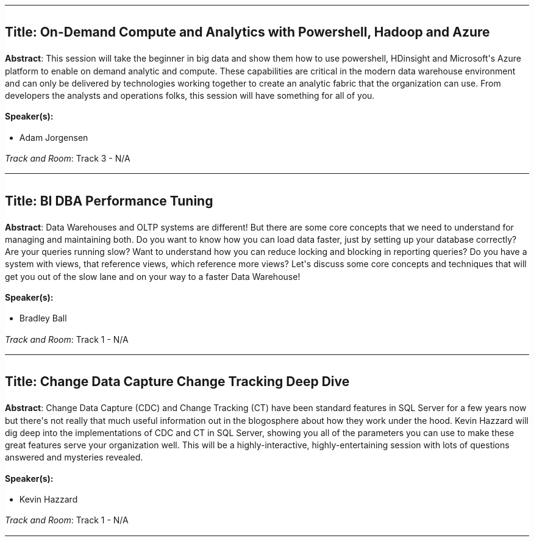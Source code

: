 ----------------------------------------------------------------------------------- 
 
 
## Title: On-Demand Compute and Analytics with Powershell, Hadoop and Azure
 
**Abstract**:
This session will take the beginner in big data and show them how to use powershell, HDinsight and Microsoft's Azure platform to enable on demand analytic and compute. These capabilities are critical in the modern data warehouse environment and can only be delivered by technologies working together to create an analytic fabric that the organization can use. From developers the analysts and operations folks, this session will have something for all of you. 
 
**Speaker(s):**
- Adam Jorgensen
 
*Track and Room*: Track 3 - N/A
 
----------------------------------------------------------------------------------- 
 
 
## Title: BI DBA Performance Tuning
 
**Abstract**:
Data Warehouses and OLTP systems are different!  But there are some core concepts that we need to understand for managing and maintaining both.  Do you want to know how you can load data faster, just by setting up your database correctly?  Are your queries running slow?  Want to understand how you can reduce locking and blocking in reporting queries?  Do you have a system with views, that reference views, which reference more views?  Let's discuss some core concepts and techniques that will get you out of the slow lane and on your way to a faster Data Warehouse!
 
**Speaker(s):**
- Bradley Ball
 
*Track and Room*: Track 1 - N/A
 
----------------------------------------------------------------------------------- 
 
 
## Title: Change Data Capture  Change Tracking Deep Dive
 
**Abstract**:
Change Data Capture (CDC) and Change Tracking (CT) have been standard features in SQL Server for a few years now but there's not really that much useful information out in the blogosphere about how they work under the hood. Kevin Hazzard will dig deep into the implementations of CDC and CT in SQL Server, showing you all of the parameters you can use to make these great features serve your organization well. This will be a highly-interactive, highly-entertaining session with lots of questions answered and mysteries revealed.
 
**Speaker(s):**
- Kevin Hazzard
 
*Track and Room*: Track 1 - N/A
 
----------------------------------------------------------------------------------- 
 